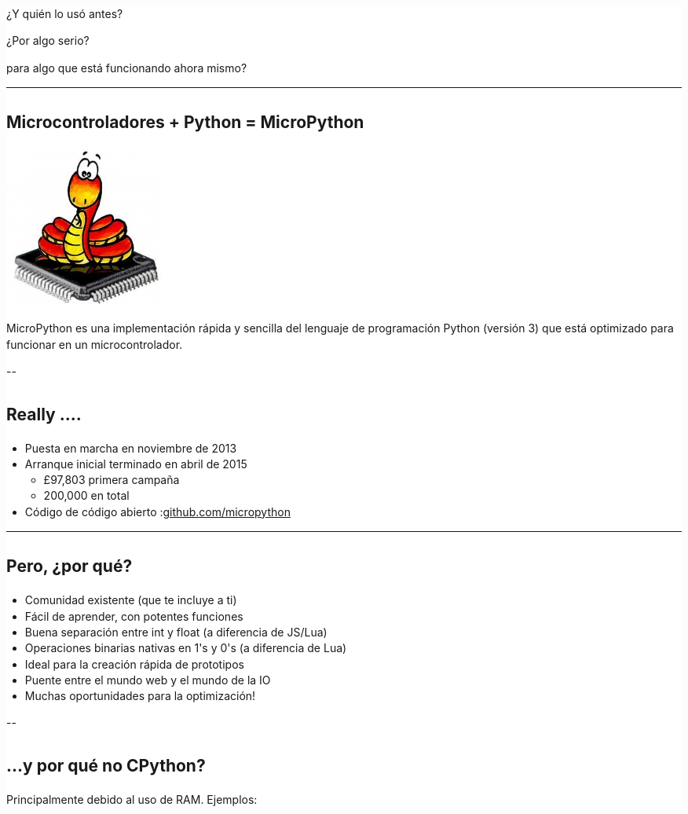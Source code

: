 ¿Y quién lo usó antes?

¿Por algo serio?

para algo que está funcionando ahora mismo?

---

## Microcontroladores + Python = MicroPython

![](img/micropython.png)

MicroPython es una implementación rápida y sencilla del lenguaje de programación Python (versión 3) que está optimizado para funcionar en un microcontrolador.

--

## Really .... #

- Puesta en marcha en noviembre de 2013
- Arranque inicial terminado en abril de 2015
  * &pound;97,803 primera campaña
  * 200,000 en total
- Código de código abierto :[github.com/micropython](https://github.com/micropython)

---

## Pero, ¿por qué?

- Comunidad existente (que te incluye a ti)
- Fácil de aprender, con potentes funciones
- Buena separación entre int y float (a diferencia de JS/Lua)
- Operaciones binarias nativas en 1's y 0's (a diferencia de Lua)
- Ideal para la creación rápida de prototipos
- Puente entre el mundo web y el mundo de la IO
- Muchas oportunidades para la optimización!

--

## ...y por qué no CPython?

Principalmente debido al uso de RAM. Ejemplos:
